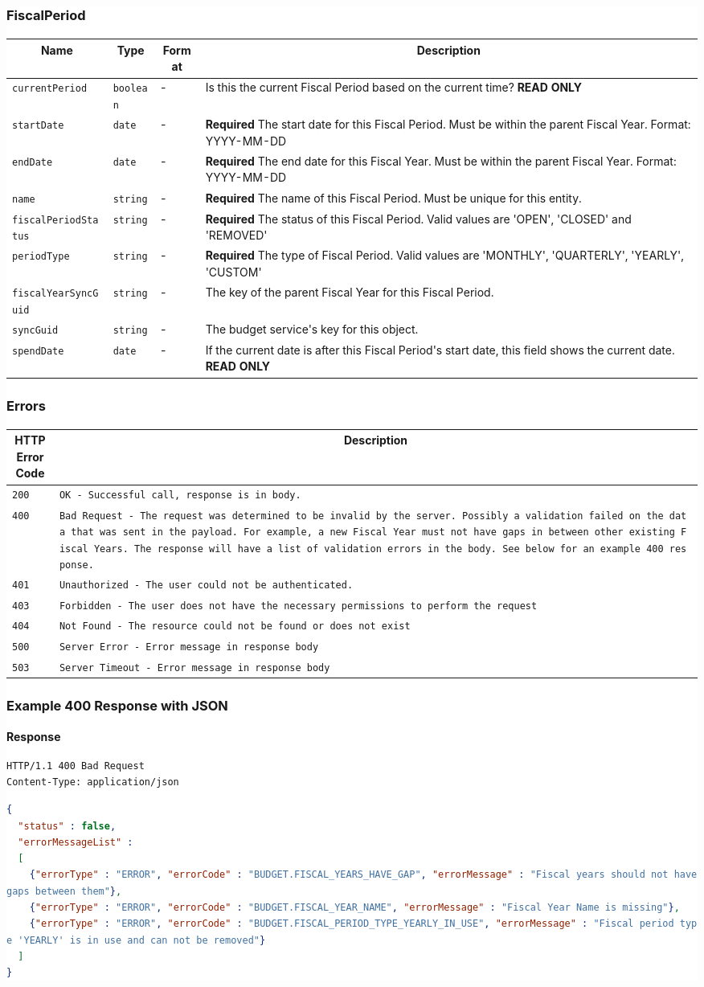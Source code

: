 ### FiscalPeriod

Name | Type | Format | Description
-----|------|--------|------------
`currentPeriod`	|	`boolean`	|	-	|	Is this the current Fiscal Period based on the current time?  **READ ONLY**
`startDate`	|	`date`	|	-	|	**Required** The start date for this Fiscal Period. Must be within the parent Fiscal Year. Format: YYYY-MM-DD
`endDate`	|	`date`	|	-	|	**Required** The end date for this Fiscal Year. Must be within the parent Fiscal Year. Format: YYYY-MM-DD
`name`	|	`string`	|	-	|	**Required** The name of this Fiscal Period. Must be unique for this entity.
`fiscalPeriodStatus`	|	`string`	|	-	|	**Required** The status of this Fiscal Period. Valid values are 'OPEN', 'CLOSED' and 'REMOVED'
`periodType`  | `string`    |   -   |   **Required** The type of Fiscal Period.  Valid values are 'MONTHLY', 'QUARTERLY', 'YEARLY', 'CUSTOM'
`fiscalYearSyncGuid`	|	`string`	|	-	|	The key of the parent Fiscal Year for this Fiscal Period.
`syncGuid`	|	`string`	|	-	|	The budget service's key for this object.
`spendDate` |   `date`  |   -   |   If the current date is after this Fiscal Period's start date, this field shows the current date.  **READ ONLY**

### Errors
HTTP Error Code | Description
---|---
`200`|`OK - Successful call, response is in body.`
`400`|`Bad Request - The request was determined to be invalid by the server. Possibly a validation failed on the data that was sent in the payload. For example, a new Fiscal Year must not have gaps in between other existing Fiscal Years. The response will have a list of validation errors in the body. See below for an example 400 response.`
`401`|`Unauthorized - The user could not be authenticated.`
`403`|`Forbidden - The user does not have the necessary permissions to perform the request`
`404`|`Not Found - The resource could not be found or does not exist`
`500`|`Server Error - Error message in response body`
`503`|`Server Timeout - Error message in response body`

### Example 400 Response with JSON

**Response**

```http
HTTP/1.1 400 Bad Request
Content-Type: application/json
```
```json
{
  "status" : false, 
  "errorMessageList" : 
  [
    {"errorType" : "ERROR", "errorCode" : "BUDGET.FISCAL_YEARS_HAVE_GAP", "errorMessage" : "Fiscal years should not have gaps between them"},
    {"errorType" : "ERROR", "errorCode" : "BUDGET.FISCAL_YEAR_NAME", "errorMessage" : "Fiscal Year Name is missing"},
    {"errorType" : "ERROR", "errorCode" : "BUDGET.FISCAL_PERIOD_TYPE_YEARLY_IN_USE", "errorMessage" : "Fiscal period type 'YEARLY' is in use and can not be removed"}
  ]
}
```
